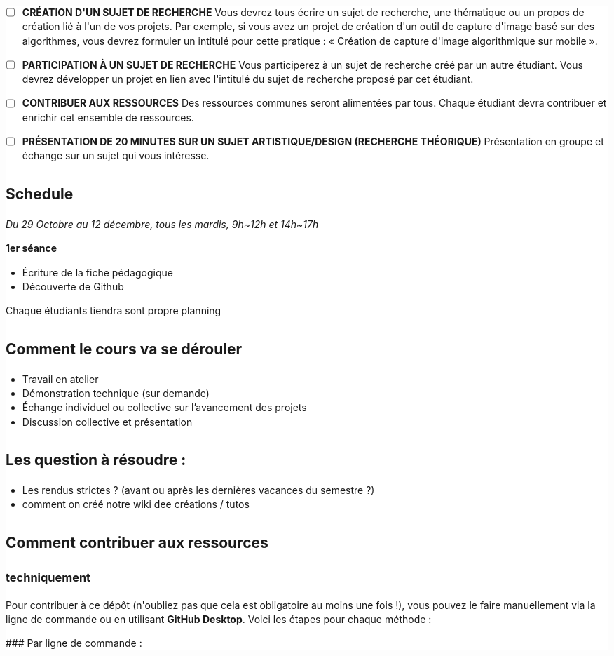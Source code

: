 - [ ] **CRÉATION D'UN SUJET DE RECHERCHE**
  Vous devrez tous écrire un sujet de recherche, une thématique ou un propos de création lié à l'un de vos projets. Par exemple, si vous avez un projet de création d'un outil de capture d'image basé sur des algorithmes, vous devrez formuler un intitulé pour cette pratique : « Création de capture d'image algorithmique sur mobile ».

- [ ] **PARTICIPATION À UN SUJET DE RECHERCHE**
  Vous participerez à un sujet de recherche créé par un autre étudiant. Vous devrez développer un projet en lien avec l'intitulé du sujet de recherche proposé par cet étudiant.

- [ ] **CONTRIBUER AUX RESSOURCES**
  Des ressources communes seront alimentées par tous. Chaque étudiant devra contribuer et enrichir cet ensemble de ressources.

- [ ] **PRÉSENTATION DE 20 MINUTES SUR UN SUJET ARTISTIQUE/DESIGN (RECHERCHE THÉORIQUE)**
  Présentation en groupe et échange sur un sujet qui vous intéresse.



## Schedule

*Du 29 Octobre au 12 décembre, tous les mardis, 9h~12h et 14h~17h*

**1er séance**

- Écriture de la fiche pédagogique
- Découverte de Github

Chaque étudiants tiendra sont propre planning 



## Comment le cours va se dérouler

- Travail en atelier
- Démonstration technique (sur demande)
- Échange individuel ou collective sur l’avancement des projets
- Discussion collective et présentation



## Les question à résoudre :

- Les rendus strictes ? (avant ou après les dernières vacances du semestre ?)
- comment on créé notre wiki dee créations / tutos



## Comment contribuer aux ressources 

### techniquement 

Pour contribuer à ce dépôt (n'oubliez pas que cela est obligatoire au  moins une fois !), vous pouvez le faire manuellement via la ligne de  commande ou en utilisant **GitHub Desktop**. Voici les étapes pour  chaque méthode :

\### Par ligne de commande :
